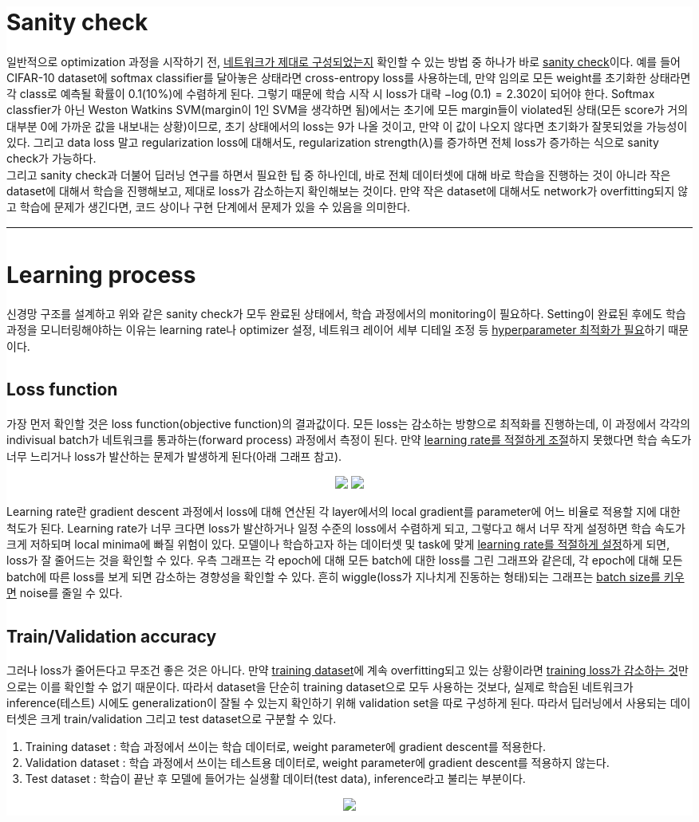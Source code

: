 
# Sanity check
일반적으로 optimization 과정을 시작하기 전, <U>네트워크가 제대로 구성되었는지</U> 확인할 수 있는 방법 중 하나가 바로 <U>sanity check</U>이다. 예를 들어 CIFAR-10 dataset에 softmax classifier를 달아놓은 상태라면 cross-entropy loss를 사용하는데, 만약 임의로 모든 weight를 초기화한 상태라면 각 class로 예측될 확률이 $0.1(10\%)$에 수렴하게 된다. 그렇기 때문에 학습 시작 시 loss가 대략 $-\log(0.1) = 2.302$이 되어야 한다. Softmax classfier가 아닌 Weston Watkins SVM(margin이 $1$인 SVM을 생각하면 됨)에서는 초기에 모든 margin들이 violated된 상태(모든 score가 거의 대부분 $0$에 가까운 값을 내보내는 상황)이므로, 초기 상태에서의 loss는 $9$가 나올 것이고, 만약 이 값이 나오지 않다면 초기화가 잘못되었을 가능성이 있다. 그리고 data loss 말고 regularization loss에 대해서도, regularization strength($\lambda$)를 증가하면 전체 loss가 증가하는 식으로 sanity check가 가능하다.   
그리고 sanity check과 더불어 딥러닝 연구를 하면서 필요한 팁 중 하나인데, 바로 전체 데이터셋에 대해 바로 학습을 진행하는 것이 아니라 작은 dataset에 대해서 학습을 진행해보고, 제대로 loss가 감소하는지 확인해보는 것이다. 만약 작은 dataset에 대해서도 network가 overfitting되지 않고 학습에 문제가 생긴다면, 코드 상이나 구현 단계에서 문제가 있을 수 있음을 의미한다.

---

# Learning process
신경망 구조를 설계하고 위와 같은 sanity check가 모두 완료된 상태에서, 학습 과정에서의 monitoring이 필요하다. Setting이 완료된 후에도 학습 과정을 모니터링해야하는 이유는 learning rate나 optimizer 설정, 네트워크 레이어 세부 디테일 조정 등 <U>hyperparameter 최적화가 필요</U>하기 때문이다.

## Loss function
가장 먼저 확인할 것은 loss function(objective function)의 결과값이다. 모든 loss는 감소하는 방향으로 최적화를 진행하는데, 이 과정에서 각각의 indivisual batch가 네트워크를 통과하는(forward process) 과정에서 측정이 된다. 만약 <U>learning rate를 적절하게 조절</U>하지 못했다면 학습 속도가 너무 느리거나 loss가 발산하는 문제가 발생하게 된다(아래 그래프 참고).

<p align="center">
    <img src="https://user-images.githubusercontent.com/79881119/216607435-654a064b-5582-48aa-8324-2419eac0e4e7.png" width="360"/>
    <img src="https://user-images.githubusercontent.com/79881119/216608230-502c31a9-9998-4c38-9acd-18bdf5717806.png" width="400"/>
</p>

Learning rate란 gradient descent 과정에서 loss에 대해 연산된 각 layer에서의 local gradient를 parameter에 어느 비율로 적용할 지에 대한 척도가 된다. Learning rate가 너무 크다면 loss가 발산하거나 일정 수준의 loss에서 수렴하게 되고, 그렇다고 해서 너무 작게 설정하면 학습 속도가 크게 저하되며 local minima에 빠질 위험이 있다. 모델이나 학습하고자 하는 데이터셋 및 task에 맞게 <U>learning rate를 적절하게 설정</U>하게 되면, loss가 잘 줄어드는 것을 확인할 수 있다. 우측 그래프는 각 epoch에 대해 모든 batch에 대한 loss를 그린 그래프와 같은데, 각 epoch에 대해 모든 batch에 따른 loss를 보게 되면 감소하는 경향성을 확인할 수 있다. 흔히 wiggle(loss가 지나치게 진동하는 형태)되는 그래프는 <U>batch size를 키우면</U> noise를 줄일 수 있다.

## Train/Validation accuracy
그러나 loss가 줄어든다고 무조건 좋은 것은 아니다. 만약 <U>training dataset</U>에 계속 overfitting되고 있는 상황이라면 <U>training loss가 감소하는 것</U>만으로는 이를 확인할 수 없기 때문이다. 따라서 dataset을 단순히 training dataset으로 모두 사용하는 것보다, 실제로 학습된 네트워크가 inference(테스트) 시에도 generalization이 잘될 수 있는지 확인하기 위해 validation set을 따로 구성하게 된다. 따라서 딥러닝에서 사용되는 데이터셋은 크게 train/validation 그리고 test dataset으로 구분할 수 있다.

1. Training dataset : 학습 과정에서 쓰이는 학습 데이터로, weight parameter에 gradient descent를 적용한다.
2. Validation dataset : 학습 과정에서 쓰이는 테스트용 데이터로, weight parameter에 gradient descent를 적용하지 않는다.
3. Test dataset : 학습이 끝난 후 모델에 들어가는 실생활 데이터(test data), inference라고 불리는 부분이다.

<p align="center">
    <img src="https://user-images.githubusercontent.com/79881119/216610889-c7ee79a2-a465-4eed-940f-cf040efbd735.png" width="400"/>
</p>
